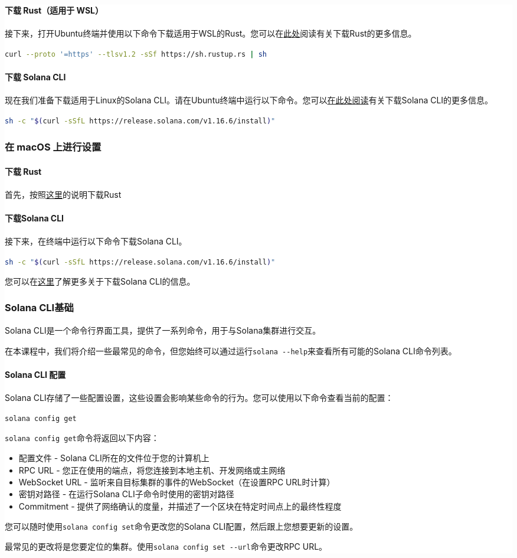 #### 下载 Rust（适用于 WSL）

接下来，打开Ubuntu终端并使用以下命令下载适用于WSL的Rust。您可以在[此处](https://www.rust-lang.org/learn/get-started)阅读有关下载Rust的更多信息。

```bash
curl --proto '=https' --tlsv1.2 -sSf https://sh.rustup.rs | sh
```

#### 下载 Solana CLI

现在我们准备下载适用于Linux的Solana CLI。请在Ubuntu终端中运行以下命令。您可以[在此处阅读](https://docs.solana.com/cli/install-solana-cli-tools)有关下载Solana CLI的更多信息。

```bash
sh -c "$(curl -sSfL https://release.solana.com/v1.16.6/install)"
```

### 在 macOS 上进行设置

#### 下载 Rust

首先，按照[这里](https://www.rust-lang.org/tools/install)的说明下载Rust

#### 下载Solana CLI

接下来，在终端中运行以下命令下载Solana CLI。

```bash
sh -c "$(curl -sSfL https://release.solana.com/v1.16.6/install)"
```

您可以在[这里](https://docs.solana.com/cli/install-solana-cli-tools)了解更多关于下载Solana CLI的信息。

### Solana CLI基础

Solana CLI是一个命令行界面工具，提供了一系列命令，用于与Solana集群进行交互。

在本课程中，我们将介绍一些最常见的命令，但您始终可以通过运行`solana --help`来查看所有可能的Solana CLI命令列表。

#### Solana CLI 配置

Solana CLI存储了一些配置设置，这些设置会影响某些命令的行为。您可以使用以下命令查看当前的配置：

```bash
solana config get
```

`solana config get`命令将返回以下内容：
- 配置文件 - Solana CLI所在的文件位于您的计算机上
- RPC URL - 您正在使用的端点，将您连接到本地主机、开发网络或主网络
- WebSocket URL - 监听来自目标集群的事件的WebSocket（在设置RPC URL时计算）
- 密钥对路径 - 在运行Solana CLI子命令时使用的密钥对路径
- Commitment - 提供了网络确认的度量，并描述了一个区块在特定时间点上的最终性程度

您可以随时使用`solana config set`命令更改您的Solana CLI配置，然后跟上您想要更新的设置。

最常见的更改将是您要定位的集群。使用`solana config set --url`命令更改RPC URL。

